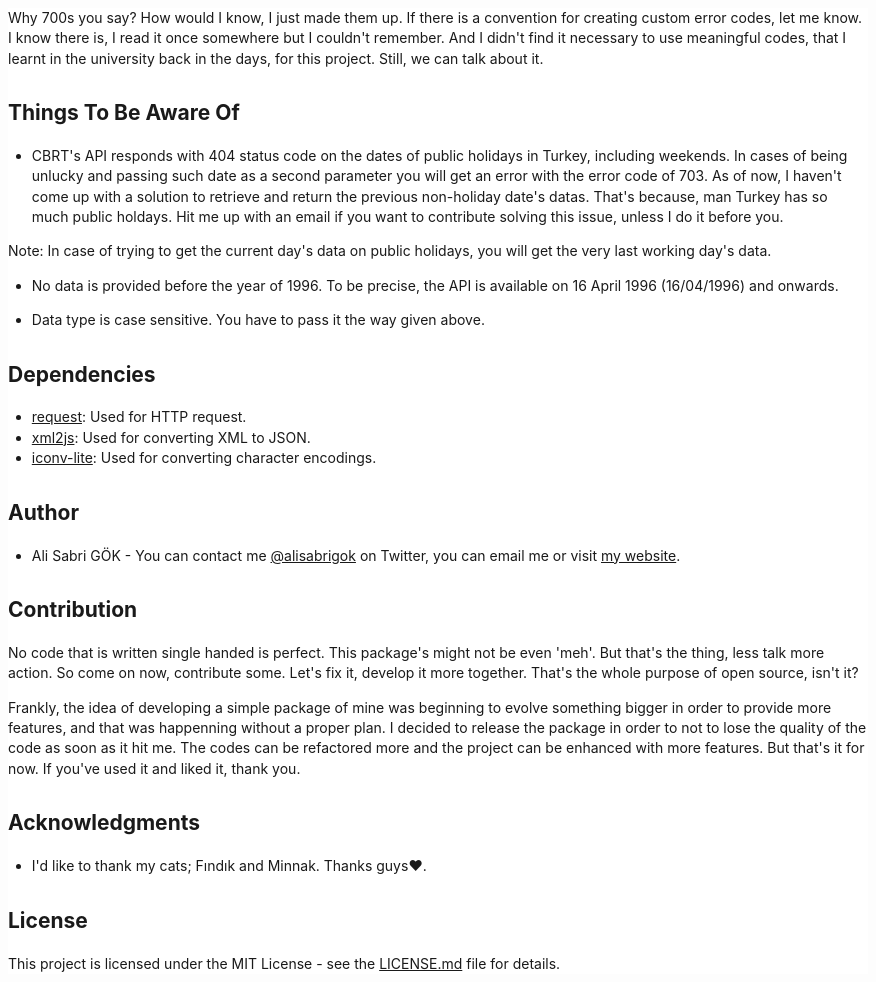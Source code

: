 Why 700s you say? How would I know, I just made them up. If there is a convention for creating custom error codes, let me know. I know there is, I read it once somewhere but I couldn't remember. And I didn't find it necessary to use meaningful codes, that I learnt in the university back in the days, for this project. Still, we can talk about it.

## Things To Be Aware Of

- CBRT's API responds with 404 status code on the dates of public holidays in Turkey, including weekends. In cases of being unlucky and passing such date as a second parameter you will get an error with the error code of 703. As of now, I haven't come up with a solution to retrieve and return the previous non-holiday date's datas. That's because, man Turkey has so much public holdays. Hit me up with an email if you want to contribute solving this issue, unless I do it before you.

Note: In case of trying to get the current day's data on public holidays, you will get the very last working day's data.

- No data is provided before the year of 1996. To be precise, the API is available on 16 April 1996 (16/04/1996) and onwards.

- Data type is case sensitive. You have to pass it the way given above.

## Dependencies

- [request](https://www.npmjs.com/package/request): Used for HTTP request.
- [xml2js](https://www.npmjs.com/package/xml2js): Used for converting XML to JSON.
- [iconv-lite](https://www.npmjs.com/package/xml2js): Used for converting character encodings.

## Author

- Ali Sabri GÖK - You can contact me [@alisabrigok](https://twitter.com/alisabrigok) on Twitter, you can email me or visit [my website](http://www.alisabri.com).

## Contribution

No code that is written single handed is perfect. This package's might not be even 'meh'. But that's the thing, less talk more action. So come on now, contribute some. Let's fix it, develop it more together. That's the whole purpose of open source, isn't it?

Frankly, the idea of developing a simple package of mine was beginning to evolve something bigger in order to provide more features, and that was happenning without a proper plan. I decided to release the package in order to not to lose the quality of the code as soon as it hit me. The codes can be refactored more and the project can be enhanced with more features. But that's it for now. If you've used it and liked it, thank you.

## Acknowledgments

- I'd like to thank my cats; Fındık and Minnak. Thanks guys♥. 

## License

This project is licensed under the MIT License - see the [LICENSE.md](https://github.com/alisabrigok/tcmb-exchange-rates/blob/master/LICENSE) file for details.
